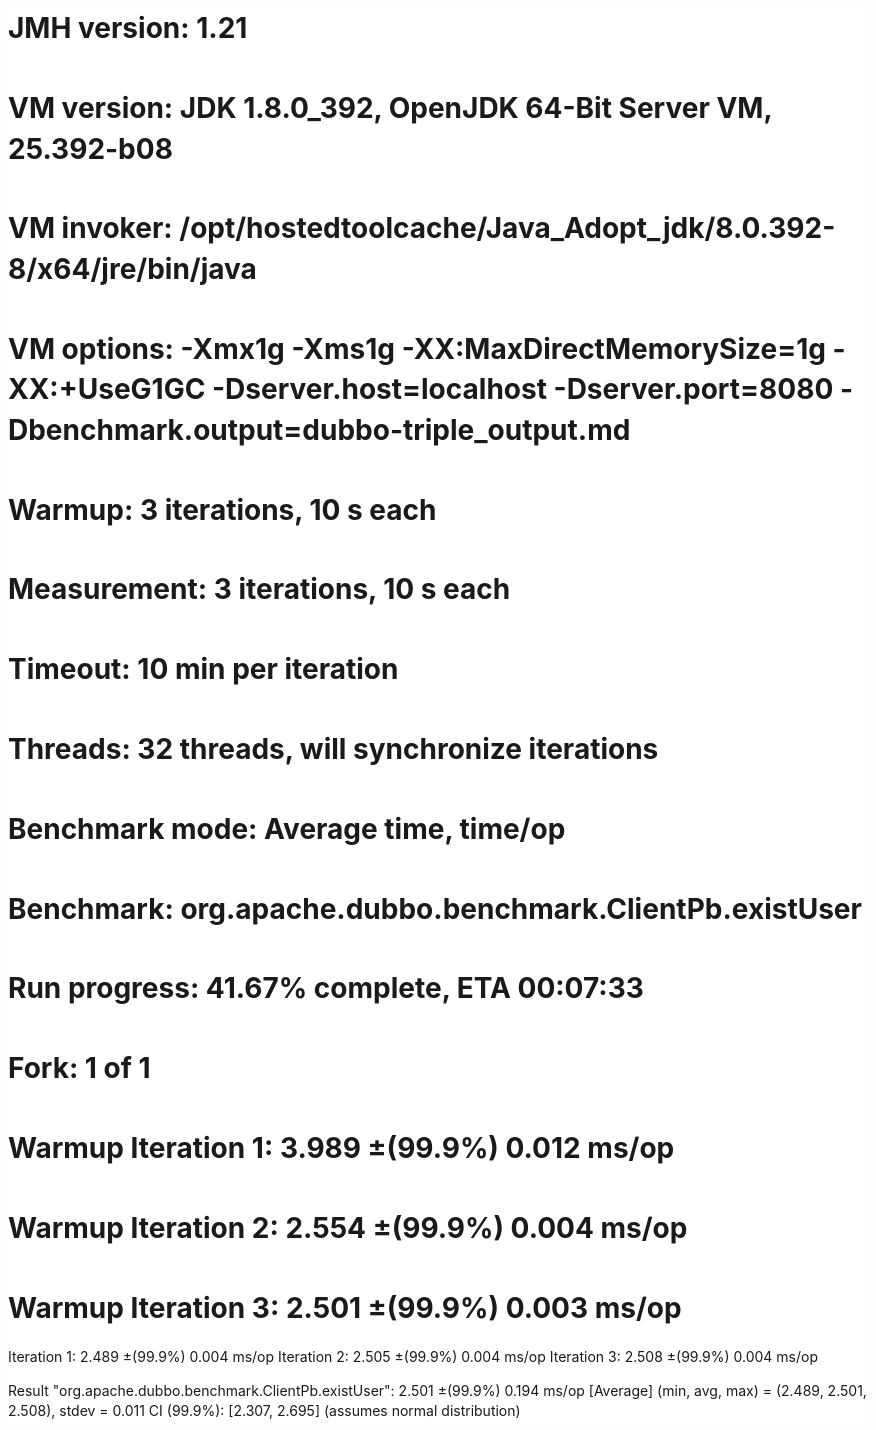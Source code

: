 
# JMH version: 1.21
# VM version: JDK 1.8.0_392, OpenJDK 64-Bit Server VM, 25.392-b08
# VM invoker: /opt/hostedtoolcache/Java_Adopt_jdk/8.0.392-8/x64/jre/bin/java
# VM options: -Xmx1g -Xms1g -XX:MaxDirectMemorySize=1g -XX:+UseG1GC -Dserver.host=localhost -Dserver.port=8080 -Dbenchmark.output=dubbo-triple_output.md
# Warmup: 3 iterations, 10 s each
# Measurement: 3 iterations, 10 s each
# Timeout: 10 min per iteration
# Threads: 32 threads, will synchronize iterations
# Benchmark mode: Average time, time/op
# Benchmark: org.apache.dubbo.benchmark.ClientPb.existUser

# Run progress: 41.67% complete, ETA 00:07:33
# Fork: 1 of 1
# Warmup Iteration   1: 3.989 ±(99.9%) 0.012 ms/op
# Warmup Iteration   2: 2.554 ±(99.9%) 0.004 ms/op
# Warmup Iteration   3: 2.501 ±(99.9%) 0.003 ms/op
Iteration   1: 2.489 ±(99.9%) 0.004 ms/op
Iteration   2: 2.505 ±(99.9%) 0.004 ms/op
Iteration   3: 2.508 ±(99.9%) 0.004 ms/op


Result "org.apache.dubbo.benchmark.ClientPb.existUser":
  2.501 ±(99.9%) 0.194 ms/op [Average]
  (min, avg, max) = (2.489, 2.501, 2.508), stdev = 0.011
  CI (99.9%): [2.307, 2.695] (assumes normal distribution)

